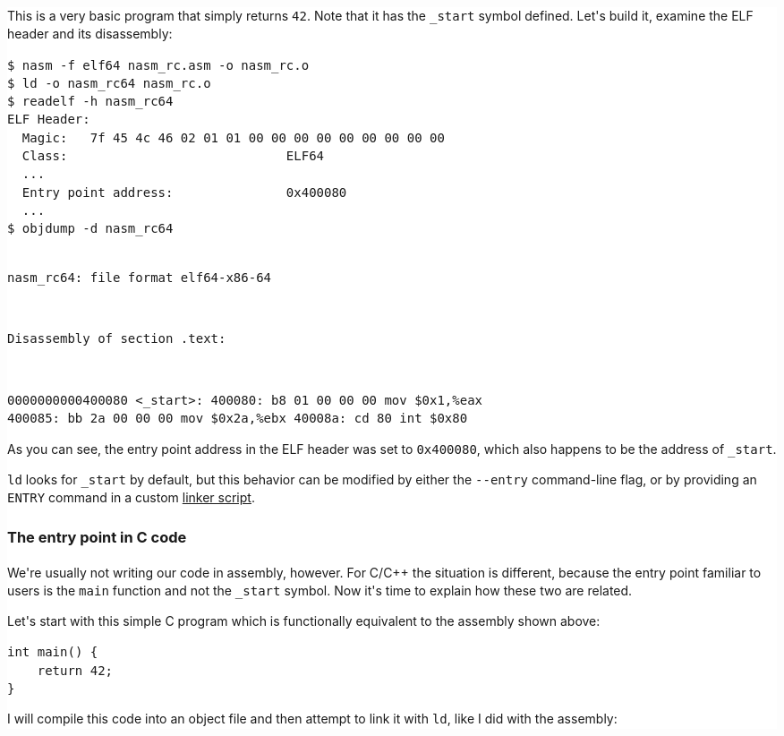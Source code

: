 <p nodeIndex="32">This is a very basic program that simply returns <tt class="docutils literal" nodeIndex="134">42</tt>. Note that it has the <tt class="docutils literal" nodeIndex="135">_start</tt> symbol defined. Let's build it, examine the ELF header and its disassembly:</p>
<div class="highlight" nodeIndex="33">
<pre nodeIndex="34">
$ nasm -f elf64 nasm_rc.asm -o nasm_rc.o
$ ld -o nasm_rc64 nasm_rc.o
$ readelf -h nasm_rc64
ELF Header:
  Magic:   7f 45 4c 46 02 01 01 00 00 00 00 00 00 00 00 00
  Class:                             ELF64
  ...
  Entry point address:               0x400080
  ...
$ objdump -d nasm_rc64

nasm_rc64:     file format elf64-x86-64


Disassembly of section .text:

0000000000400080 <_start>:
  400080:     b8 01 00 00 00          mov    $0x1,%eax
  400085:     bb 2a 00 00 00          mov    $0x2a,%ebx
  40008a:     cd 80                   int    $0x80
</pre></div>
<p nodeIndex="35">As you can see, the entry point address in the ELF header was set to <tt class="docutils literal" nodeIndex="136">0x400080</tt>, which also happens to be the address of <tt class="docutils literal" nodeIndex="137">_start</tt>.</p>
<p nodeIndex="36"><tt class="docutils literal" nodeIndex="138">ld</tt> looks for <tt class="docutils literal" nodeIndex="139">_start</tt> by default, but this behavior can be modified by either the <tt class="docutils literal" nodeIndex="140"><span class="pre" nodeIndex="141">--entry</span></tt> command-line flag, or by providing an <tt class="docutils literal" nodeIndex="142">ENTRY</tt> command in a custom <a class="reference external" href="http://sourceware.org/binutils/docs/ld/Scripts.html#Scripts" nodeIndex="143">linker script</a>.</p>
</div>
<div class="section" id="the-entry-point-in-c-code" nodeIndex="37">
<h3 nodeIndex="38">The entry point in C code</h3>
<p nodeIndex="39">We're usually not writing our code in assembly, however. For C/C++ the situation is different, because the entry point familiar to users is the <tt class="docutils literal" nodeIndex="144">main</tt> function and not the <tt class="docutils literal" nodeIndex="145">_start</tt> symbol. Now it's time to explain how these two are related.</p>
<p nodeIndex="40">Let's start with this simple C program which is functionally equivalent to the assembly shown above:</p>
<div class="highlight" nodeIndex="41">
<pre nodeIndex="42">
<span nodeIndex="146">int</span> <span nodeIndex="147">main</span>() {
    <span nodeIndex="148">return</span> <span nodeIndex="149">42</span>;
}
</pre></div>
<p nodeIndex="43">I will compile this code into an object file and then attempt to link it with <tt class="docutils literal" nodeIndex="150">ld</tt>, like I did with the assembly:</p>
